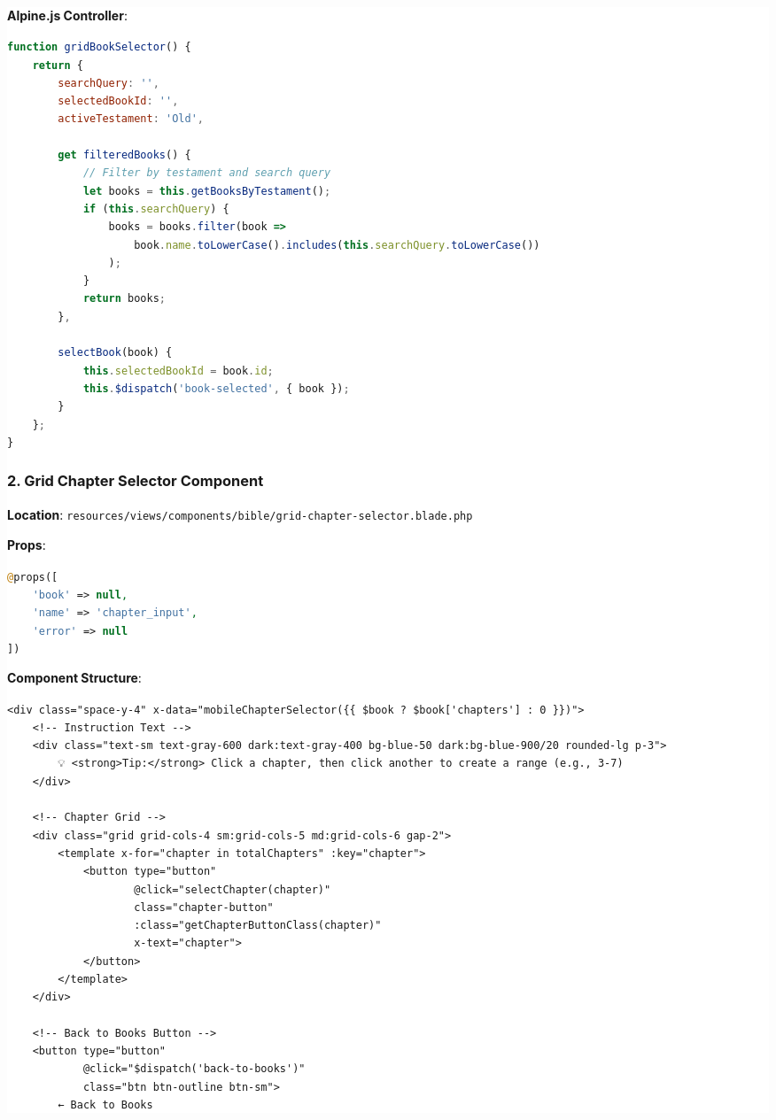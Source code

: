 **Alpine.js Controller**:
```javascript
function gridBookSelector() {
    return {
        searchQuery: '',
        selectedBookId: '',
        activeTestament: 'Old',

        get filteredBooks() {
            // Filter by testament and search query
            let books = this.getBooksByTestament();
            if (this.searchQuery) {
                books = books.filter(book =>
                    book.name.toLowerCase().includes(this.searchQuery.toLowerCase())
                );
            }
            return books;
        },

        selectBook(book) {
            this.selectedBookId = book.id;
            this.$dispatch('book-selected', { book });
        }
    };
}
```

### 2. Grid Chapter Selector Component

**Location**: `resources/views/components/bible/grid-chapter-selector.blade.php`

**Props**:
```php
@props([
    'book' => null,
    'name' => 'chapter_input',
    'error' => null
])
```

**Component Structure**:
```blade
<div class="space-y-4" x-data="mobileChapterSelector({{ $book ? $book['chapters'] : 0 }})">
    <!-- Instruction Text -->
    <div class="text-sm text-gray-600 dark:text-gray-400 bg-blue-50 dark:bg-blue-900/20 rounded-lg p-3">
        💡 <strong>Tip:</strong> Click a chapter, then click another to create a range (e.g., 3-7)
    </div>

    <!-- Chapter Grid -->
    <div class="grid grid-cols-4 sm:grid-cols-5 md:grid-cols-6 gap-2">
        <template x-for="chapter in totalChapters" :key="chapter">
            <button type="button"
                    @click="selectChapter(chapter)"
                    class="chapter-button"
                    :class="getChapterButtonClass(chapter)"
                    x-text="chapter">
            </button>
        </template>
    </div>

    <!-- Back to Books Button -->
    <button type="button"
            @click="$dispatch('back-to-books')"
            class="btn btn-outline btn-sm">
        ← Back to Books
```